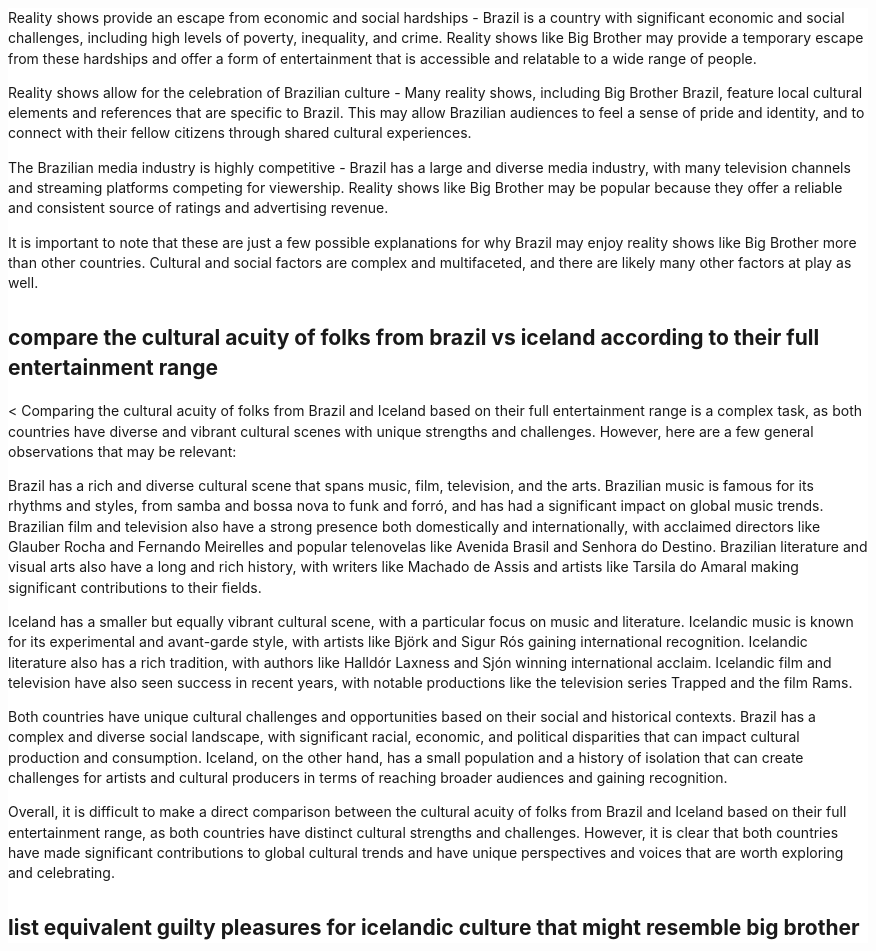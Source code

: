 Reality shows provide an escape from economic and social hardships - Brazil is a country with significant economic and social challenges, including high levels of poverty, inequality, and crime. Reality shows like Big Brother may provide a temporary escape from these hardships and offer a form of entertainment that is accessible and relatable to a wide range of people.

Reality shows allow for the celebration of Brazilian culture - Many reality shows, including Big Brother Brazil, feature local cultural elements and references that are specific to Brazil. This may allow Brazilian audiences to feel a sense of pride and identity, and to connect with their fellow citizens through shared cultural experiences.

The Brazilian media industry is highly competitive - Brazil has a large and diverse media industry, with many television channels and streaming platforms competing for viewership. Reality shows like Big Brother may be popular because they offer a reliable and consistent source of ratings and advertising revenue.

It is important to note that these are just a few possible explanations for why Brazil may enjoy reality shows like Big Brother more than other countries. Cultural and social factors are complex and multifaceted, and there are likely many other factors at play as well.

## compare the cultural acuity of folks from brazil vs iceland according to their full entertainment range

< Comparing the cultural acuity of folks from Brazil and Iceland based on their full entertainment range is a complex task, as both countries have diverse and vibrant cultural scenes with unique strengths and challenges. However, here are a few general observations that may be relevant:

Brazil has a rich and diverse cultural scene that spans music, film, television, and the arts. Brazilian music is famous for its rhythms and styles, from samba and bossa nova to funk and forró, and has had a significant impact on global music trends. Brazilian film and television also have a strong presence both domestically and internationally, with acclaimed directors like Glauber Rocha and Fernando Meirelles and popular telenovelas like Avenida Brasil and Senhora do Destino. Brazilian literature and visual arts also have a long and rich history, with writers like Machado de Assis and artists like Tarsila do Amaral making significant contributions to their fields.

Iceland has a smaller but equally vibrant cultural scene, with a particular focus on music and literature. Icelandic music is known for its experimental and avant-garde style, with artists like Björk and Sigur Rós gaining international recognition. Icelandic literature also has a rich tradition, with authors like Halldór Laxness and Sjón winning international acclaim. Icelandic film and television have also seen success in recent years, with notable productions like the television series Trapped and the film Rams.

Both countries have unique cultural challenges and opportunities based on their social and historical contexts. Brazil has a complex and diverse social landscape, with significant racial, economic, and political disparities that can impact cultural production and consumption. Iceland, on the other hand, has a small population and a history of isolation that can create challenges for artists and cultural producers in terms of reaching broader audiences and gaining recognition.

Overall, it is difficult to make a direct comparison between the cultural acuity of folks from Brazil and Iceland based on their full entertainment range, as both countries have distinct cultural strengths and challenges. However, it is clear that both countries have made significant contributions to global cultural trends and have unique perspectives and voices that are worth exploring and celebrating.

## list equivalent guilty pleasures for icelandic culture that might resemble big brother

